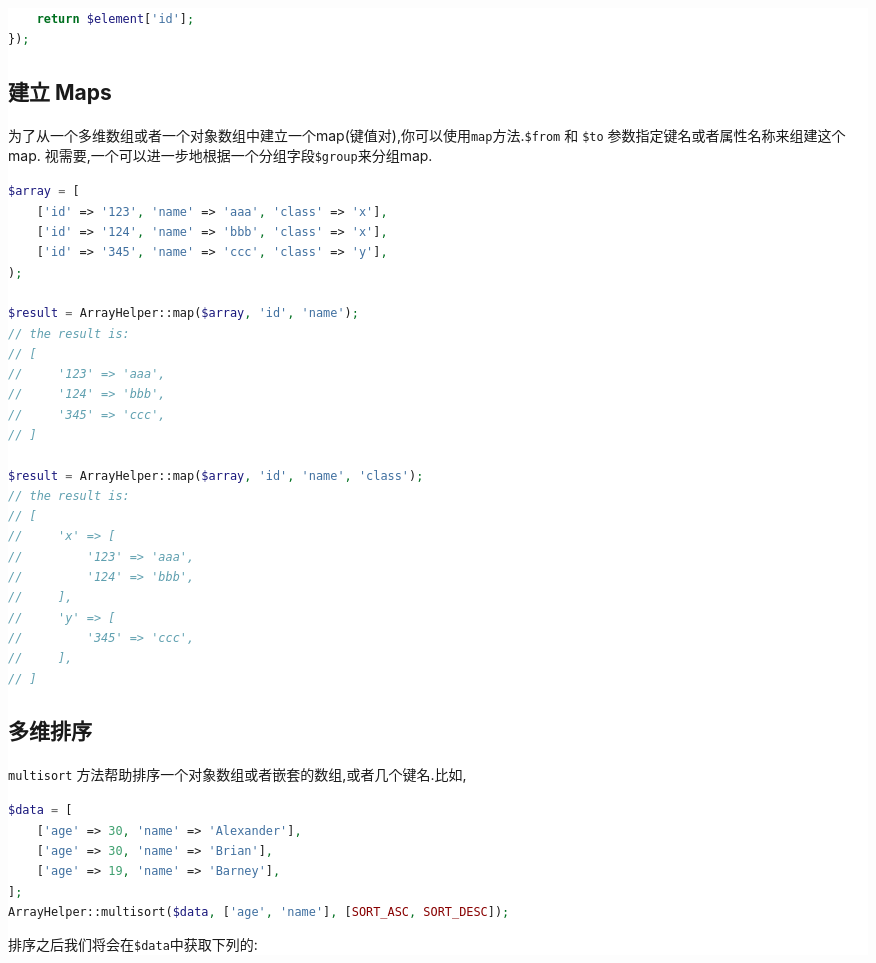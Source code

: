 ```php
    return $element['id'];
});
```


## 建立 Maps <span id="building-maps"></span>


为了从一个多维数组或者一个对象数组中建立一个map(键值对),你可以使用`map`方法.`$from` 和 `$to` 参数指定键名或者属性名称来组建这个map.
视需要,一个可以进一步地根据一个分组字段`$group`来分组map.

```php
$array = [
    ['id' => '123', 'name' => 'aaa', 'class' => 'x'],
    ['id' => '124', 'name' => 'bbb', 'class' => 'x'],
    ['id' => '345', 'name' => 'ccc', 'class' => 'y'],
);

$result = ArrayHelper::map($array, 'id', 'name');
// the result is:
// [
//     '123' => 'aaa',
//     '124' => 'bbb',
//     '345' => 'ccc',
// ]

$result = ArrayHelper::map($array, 'id', 'name', 'class');
// the result is:
// [
//     'x' => [
//         '123' => 'aaa',
//         '124' => 'bbb',
//     ],
//     'y' => [
//         '345' => 'ccc',
//     ],
// ]
```


## 多维排序 <span id="multidimensional-sorting"></span>

`multisort` 方法帮助排序一个对象数组或者嵌套的数组,或者几个键名.比如,

```php
$data = [
    ['age' => 30, 'name' => 'Alexander'],
    ['age' => 30, 'name' => 'Brian'],
    ['age' => 19, 'name' => 'Barney'],
];
ArrayHelper::multisort($data, ['age', 'name'], [SORT_ASC, SORT_DESC]);
```

排序之后我们将会在`$data`中获取下列的:
